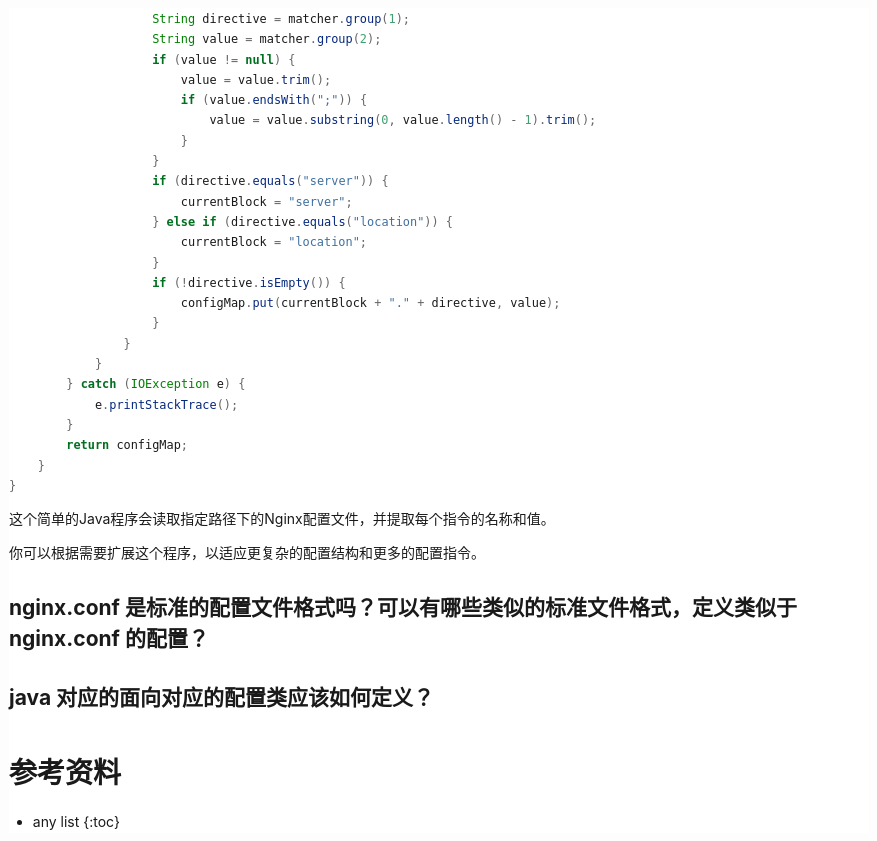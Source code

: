 ```java
                    String directive = matcher.group(1);
                    String value = matcher.group(2);
                    if (value != null) {
                        value = value.trim();
                        if (value.endsWith(";")) {
                            value = value.substring(0, value.length() - 1).trim();
                        }
                    }
                    if (directive.equals("server")) {
                        currentBlock = "server";
                    } else if (directive.equals("location")) {
                        currentBlock = "location";
                    }
                    if (!directive.isEmpty()) {
                        configMap.put(currentBlock + "." + directive, value);
                    }
                }
            }
        } catch (IOException e) {
            e.printStackTrace();
        }
        return configMap;
    }
}
```

这个简单的Java程序会读取指定路径下的Nginx配置文件，并提取每个指令的名称和值。

你可以根据需要扩展这个程序，以适应更复杂的配置结构和更多的配置指令。

## nginx.conf 是标准的配置文件格式吗？可以有哪些类似的标准文件格式，定义类似于 nginx.conf 的配置？

## java 对应的面向对应的配置类应该如何定义？










# 参考资料


* any list
{:toc}